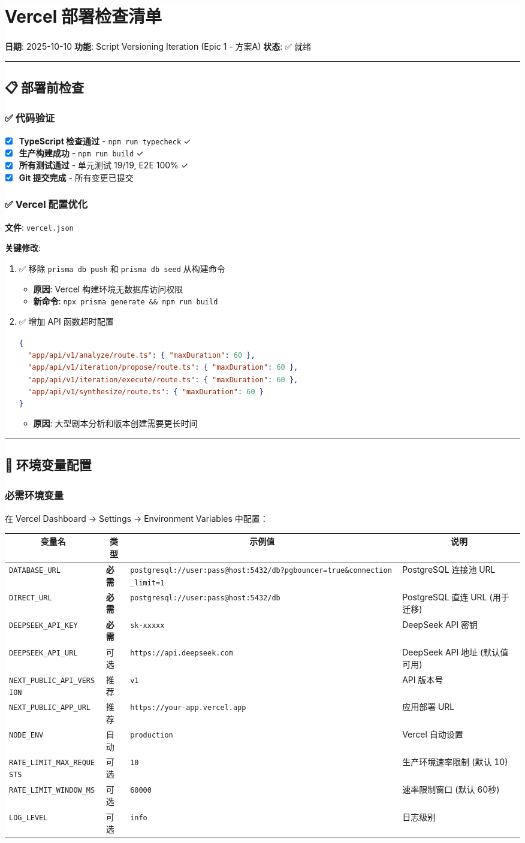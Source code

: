 # Vercel 部署检查清单

**日期**: 2025-10-10
**功能**: Script Versioning Iteration (Epic 1 - 方案A)
**状态**: ✅ 就绪

---

## 📋 部署前检查

### ✅ 代码验证

- [x] **TypeScript 检查通过** - `npm run typecheck` ✓
- [x] **生产构建成功** - `npm run build` ✓
- [x] **所有测试通过** - 单元测试 19/19, E2E 100% ✓
- [x] **Git 提交完成** - 所有变更已提交

### ✅ Vercel 配置优化

**文件**: `vercel.json`

**关键修改**:
1. ✅ 移除 `prisma db push` 和 `prisma db seed` 从构建命令
   - **原因**: Vercel 构建环境无数据库访问权限
   - **新命令**: `npx prisma generate && npm run build`

2. ✅ 增加 API 函数超时配置
   ```json
   {
     "app/api/v1/analyze/route.ts": { "maxDuration": 60 },
     "app/api/v1/iteration/propose/route.ts": { "maxDuration": 60 },
     "app/api/v1/iteration/execute/route.ts": { "maxDuration": 60 },
     "app/api/v1/synthesize/route.ts": { "maxDuration": 60 }
   }
   ```
   - **原因**: 大型剧本分析和版本创建需要更长时间

---

## 🔐 环境变量配置

### 必需环境变量

在 Vercel Dashboard → Settings → Environment Variables 中配置：

| 变量名 | 类型 | 示例值 | 说明 |
|--------|------|--------|------|
| `DATABASE_URL` | **必需** | `postgresql://user:pass@host:5432/db?pgbouncer=true&connection_limit=1` | PostgreSQL 连接池 URL |
| `DIRECT_URL` | **必需** | `postgresql://user:pass@host:5432/db` | PostgreSQL 直连 URL (用于迁移) |
| `DEEPSEEK_API_KEY` | **必需** | `sk-xxxxx` | DeepSeek API 密钥 |
| `DEEPSEEK_API_URL` | 可选 | `https://api.deepseek.com` | DeepSeek API 地址 (默认值可用) |
| `NEXT_PUBLIC_API_VERSION` | 推荐 | `v1` | API 版本号 |
| `NEXT_PUBLIC_APP_URL` | 推荐 | `https://your-app.vercel.app` | 应用部署 URL |
| `NODE_ENV` | 自动 | `production` | Vercel 自动设置 |
| `RATE_LIMIT_MAX_REQUESTS` | 可选 | `10` | 生产环境速率限制 (默认 10) |
| `RATE_LIMIT_WINDOW_MS` | 可选 | `60000` | 速率限制窗口 (默认 60秒) |
| `LOG_LEVEL` | 可选 | `info` | 日志级别 |
